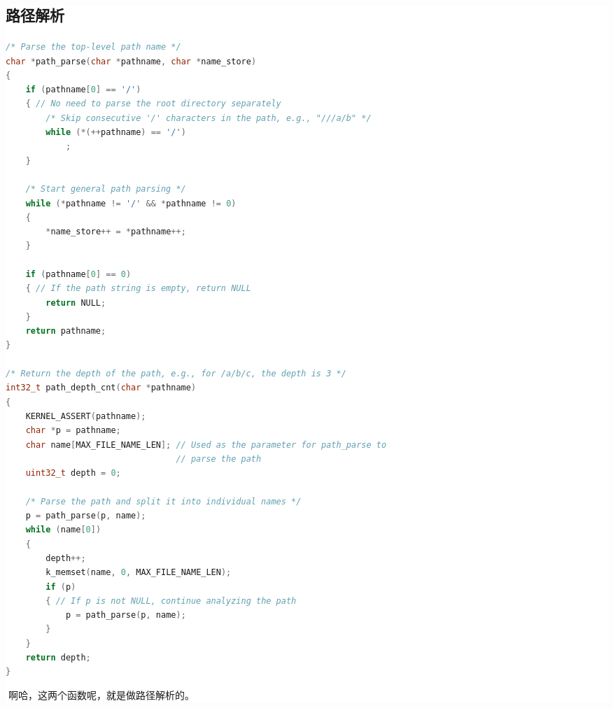 ## 路径解析

```c
/* Parse the top-level path name */
char *path_parse(char *pathname, char *name_store)
{
    if (pathname[0] == '/')
    { // No need to parse the root directory separately
        /* Skip consecutive '/' characters in the path, e.g., "///a/b" */
        while (*(++pathname) == '/')
            ;
    }

    /* Start general path parsing */
    while (*pathname != '/' && *pathname != 0)
    {
        *name_store++ = *pathname++;
    }

    if (pathname[0] == 0)
    { // If the path string is empty, return NULL
        return NULL;
    }
    return pathname;
}

/* Return the depth of the path, e.g., for /a/b/c, the depth is 3 */
int32_t path_depth_cnt(char *pathname)
{
    KERNEL_ASSERT(pathname);
    char *p = pathname;
    char name[MAX_FILE_NAME_LEN]; // Used as the parameter for path_parse to
                                  // parse the path
    uint32_t depth = 0;

    /* Parse the path and split it into individual names */
    p = path_parse(p, name);
    while (name[0])
    {
        depth++;
        k_memset(name, 0, MAX_FILE_NAME_LEN);
        if (p)
        { // If p is not NULL, continue analyzing the path
            p = path_parse(p, name);
        }
    }
    return depth;
}
```

​	啊哈，这两个函数呢，就是做路径解析的。
